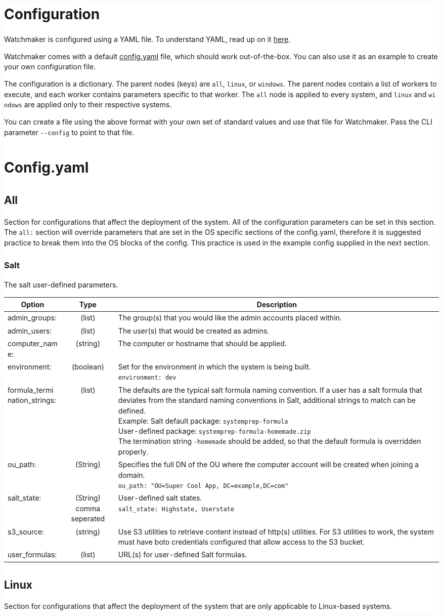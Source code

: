 # Configuration

Watchmaker is configured using a YAML file. To understand YAML, read up on it [here][0].

Watchmaker comes with a default [config.yaml][1] file, which should work out-of-the-box. You can also use it as an example to create your own configuration file.

The configuration is a dictionary. The parent nodes (keys) are `all`, `linux`, or `windows`. The parent nodes contain a list of workers to execute, and each worker contains parameters specific to that worker. The `all` node is applied to every system, and `linux` and `windows` are applied only to their respective systems.

You can create a file using the above format with your own set of standard values and use that file for Watchmaker. Pass the CLI parameter `--config` to point to that file.

[0]: http://www.yaml.org/spec/1.2/spec.html
[1]: https://github.com/plus3it/watchmaker/blob/develop/src/watchmaker/static/config.yaml

# Config.yaml
## All

Section for configurations that affect the deployment of the system. All of the configuration parameters can be set in this section. The `all:` section will override parameters that are set in the OS specific sections of the config.yaml, therefore it is suggested practice to break them into the OS blocks of the config. This practice is used in the example config supplied in the next section.


### Salt

The salt user-defined parameters.

|Option | Type | Description|
|-------|:-----:|------------|
|admin_groups: | (list) | The group(s) that you would like the admin accounts placed within.|
|admin_users: | (list) |  The user(s) that would be created as admins.  |
|computer_name: | (string) | The computer or hostname that should be applied. |
| environment: | (boolean) |Set for the environment in which the system is being built. </br> `environment: dev`|
|formula_termination_strings: | (list) | The defaults are the typical salt formula naming convention. If a user has a salt formula that deviates from the standard naming conventions in Salt, additional strings to match can be defined. </br> Example: Salt default package: `systemprep-formula` </br>User-defined package: `systemprep-formula-homemade.zip` </br>The termination string `-homemade` should be added, so that the default formula is overridden properly. |
| ou_path: | (String) | Specifies the full DN of the OU where the computer account will be created when joining a domain. </br>`ou_path: "OU=Super Cool App, DC=example,DC=com"`|
| salt_state: | (String) comma seperated | User-defined salt states. </br>`salt_state: Highstate, Userstate` |
|  s3_source: | (string) | Use S3 utilities to retrieve content instead of http(s) utilities. For S3 utilities to work, the system must have boto credentials configured that allow access to the S3 bucket.|
| user_formulas: | (list) | URL(s) for user-defined Salt formulas. |

## Linux
Section for configurations that affect the deployment of the system that are only applicable to Linux-based systems.
